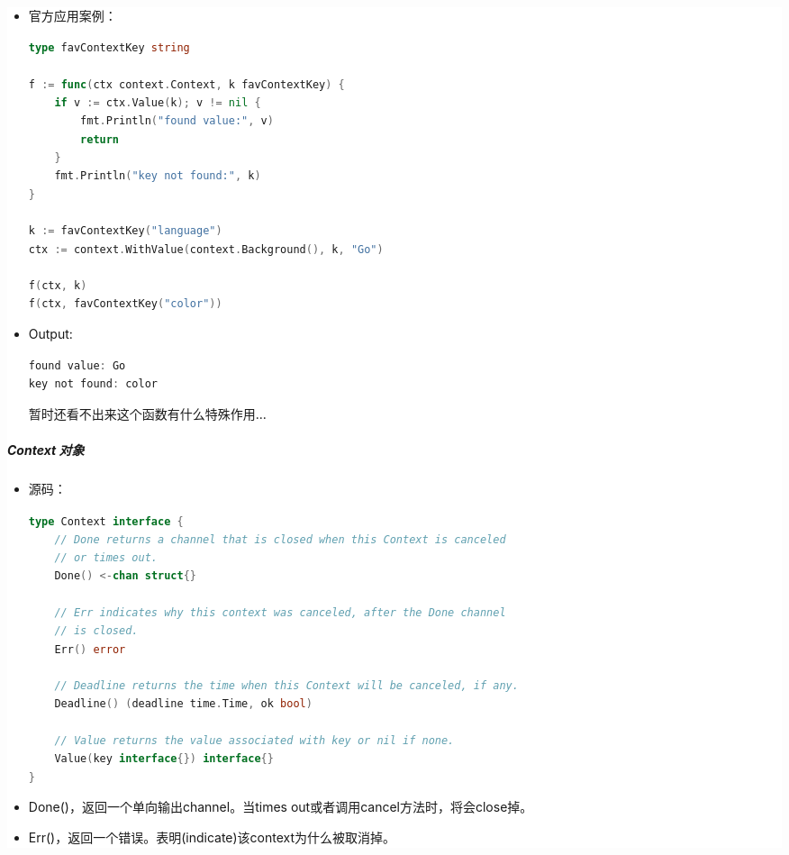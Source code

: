 - 官方应用案例：

  ```go
  type favContextKey string
  
  f := func(ctx context.Context, k favContextKey) {
      if v := ctx.Value(k); v != nil {
          fmt.Println("found value:", v)
          return
      }
      fmt.Println("key not found:", k)
  }
  
  k := favContextKey("language")
  ctx := context.WithValue(context.Background(), k, "Go")
  
  f(ctx, k)
  f(ctx, favContextKey("color"))
  ```

- Output:

  ```go
  found value: Go
  key not found: color
  ```

  暂时还看不出来这个函数有什么特殊作用...



##### Context 对象

- 源码：

  ```go
  type Context interface {
      // Done returns a channel that is closed when this Context is canceled
      // or times out.
      Done() <-chan struct{}
  
      // Err indicates why this context was canceled, after the Done channel
      // is closed.
      Err() error
  
      // Deadline returns the time when this Context will be canceled, if any.
      Deadline() (deadline time.Time, ok bool)
  
      // Value returns the value associated with key or nil if none.
      Value(key interface{}) interface{}
  }
  ```

- Done()，返回一个单向输出channel。当times out或者调用cancel方法时，将会close掉。

- Err()，返回一个错误。表明(indicate)该context为什么被取消掉。
